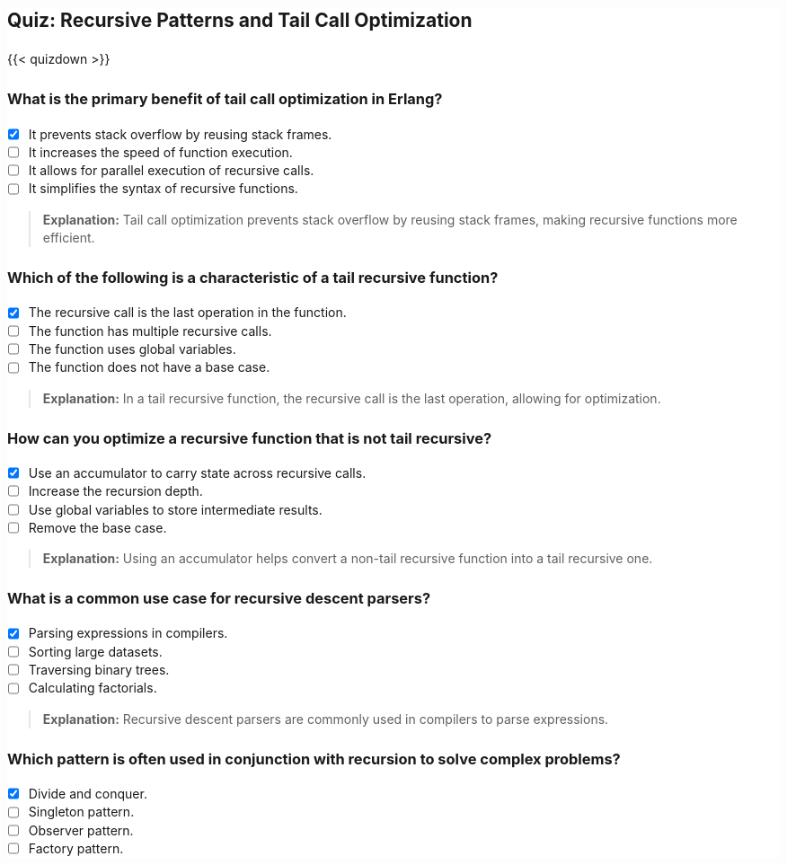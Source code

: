 ## Quiz: Recursive Patterns and Tail Call Optimization

{{< quizdown >}}

### What is the primary benefit of tail call optimization in Erlang?

- [x] It prevents stack overflow by reusing stack frames.
- [ ] It increases the speed of function execution.
- [ ] It allows for parallel execution of recursive calls.
- [ ] It simplifies the syntax of recursive functions.

> **Explanation:** Tail call optimization prevents stack overflow by reusing stack frames, making recursive functions more efficient.

### Which of the following is a characteristic of a tail recursive function?

- [x] The recursive call is the last operation in the function.
- [ ] The function has multiple recursive calls.
- [ ] The function uses global variables.
- [ ] The function does not have a base case.

> **Explanation:** In a tail recursive function, the recursive call is the last operation, allowing for optimization.

### How can you optimize a recursive function that is not tail recursive?

- [x] Use an accumulator to carry state across recursive calls.
- [ ] Increase the recursion depth.
- [ ] Use global variables to store intermediate results.
- [ ] Remove the base case.

> **Explanation:** Using an accumulator helps convert a non-tail recursive function into a tail recursive one.

### What is a common use case for recursive descent parsers?

- [x] Parsing expressions in compilers.
- [ ] Sorting large datasets.
- [ ] Traversing binary trees.
- [ ] Calculating factorials.

> **Explanation:** Recursive descent parsers are commonly used in compilers to parse expressions.

### Which pattern is often used in conjunction with recursion to solve complex problems?

- [x] Divide and conquer.
- [ ] Singleton pattern.
- [ ] Observer pattern.
- [ ] Factory pattern.
